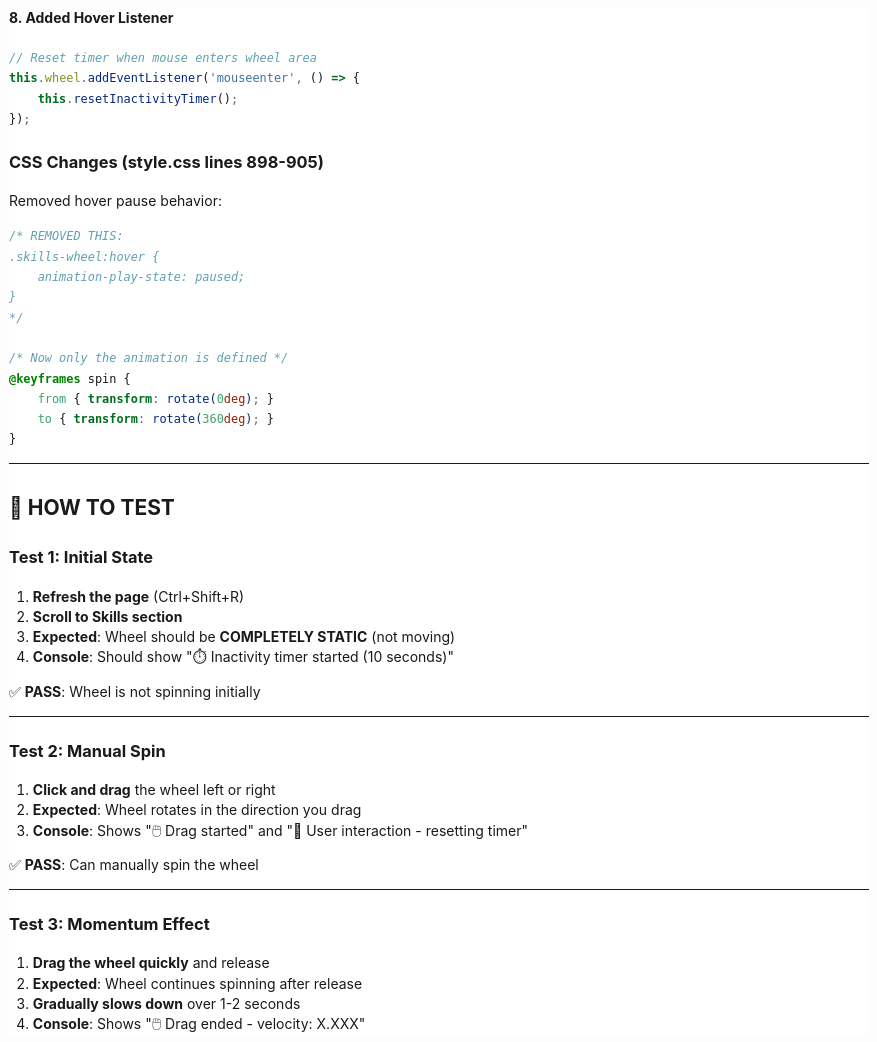 #### 8. Added Hover Listener
```javascript
// Reset timer when mouse enters wheel area
this.wheel.addEventListener('mouseenter', () => {
    this.resetInactivityTimer();
});
```

### **CSS Changes** (style.css lines 898-905)

Removed hover pause behavior:
```css
/* REMOVED THIS:
.skills-wheel:hover {
    animation-play-state: paused;
}
*/

/* Now only the animation is defined */
@keyframes spin {
    from { transform: rotate(0deg); }
    to { transform: rotate(360deg); }
}
```

---

## 🧪 HOW TO TEST

### Test 1: Initial State
1. **Refresh the page** (Ctrl+Shift+R)
2. **Scroll to Skills section**
3. **Expected**: Wheel should be **COMPLETELY STATIC** (not moving)
4. **Console**: Should show "⏱️ Inactivity timer started (10 seconds)"

✅ **PASS**: Wheel is not spinning initially

---

### Test 2: Manual Spin
1. **Click and drag** the wheel left or right
2. **Expected**: Wheel rotates in the direction you drag
3. **Console**: Shows "🖱️ Drag started" and "🔄 User interaction - resetting timer"

✅ **PASS**: Can manually spin the wheel

---

### Test 3: Momentum Effect
1. **Drag the wheel quickly** and release
2. **Expected**: Wheel continues spinning after release
3. **Gradually slows down** over 1-2 seconds
4. **Console**: Shows "🖱️ Drag ended - velocity: X.XXX"
